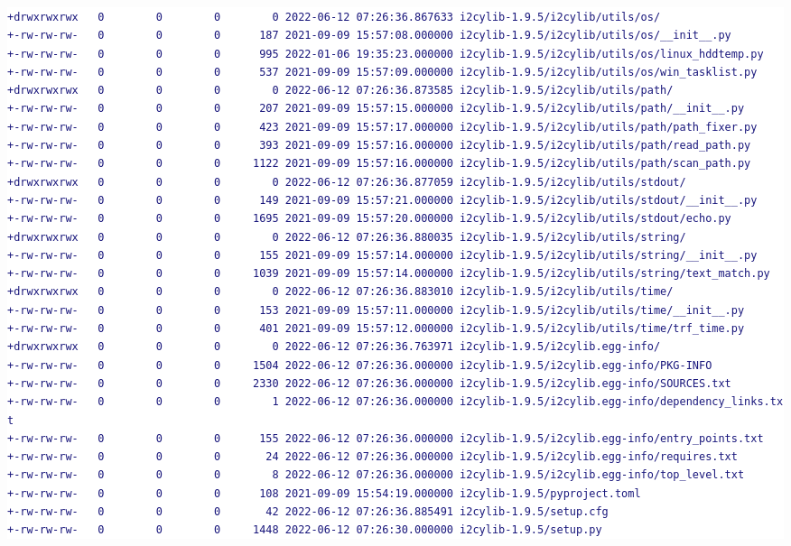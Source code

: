```diff
+drwxrwxrwx   0        0        0        0 2022-06-12 07:26:36.867633 i2cylib-1.9.5/i2cylib/utils/os/
+-rw-rw-rw-   0        0        0      187 2021-09-09 15:57:08.000000 i2cylib-1.9.5/i2cylib/utils/os/__init__.py
+-rw-rw-rw-   0        0        0      995 2022-01-06 19:35:23.000000 i2cylib-1.9.5/i2cylib/utils/os/linux_hddtemp.py
+-rw-rw-rw-   0        0        0      537 2021-09-09 15:57:09.000000 i2cylib-1.9.5/i2cylib/utils/os/win_tasklist.py
+drwxrwxrwx   0        0        0        0 2022-06-12 07:26:36.873585 i2cylib-1.9.5/i2cylib/utils/path/
+-rw-rw-rw-   0        0        0      207 2021-09-09 15:57:15.000000 i2cylib-1.9.5/i2cylib/utils/path/__init__.py
+-rw-rw-rw-   0        0        0      423 2021-09-09 15:57:17.000000 i2cylib-1.9.5/i2cylib/utils/path/path_fixer.py
+-rw-rw-rw-   0        0        0      393 2021-09-09 15:57:16.000000 i2cylib-1.9.5/i2cylib/utils/path/read_path.py
+-rw-rw-rw-   0        0        0     1122 2021-09-09 15:57:16.000000 i2cylib-1.9.5/i2cylib/utils/path/scan_path.py
+drwxrwxrwx   0        0        0        0 2022-06-12 07:26:36.877059 i2cylib-1.9.5/i2cylib/utils/stdout/
+-rw-rw-rw-   0        0        0      149 2021-09-09 15:57:21.000000 i2cylib-1.9.5/i2cylib/utils/stdout/__init__.py
+-rw-rw-rw-   0        0        0     1695 2021-09-09 15:57:20.000000 i2cylib-1.9.5/i2cylib/utils/stdout/echo.py
+drwxrwxrwx   0        0        0        0 2022-06-12 07:26:36.880035 i2cylib-1.9.5/i2cylib/utils/string/
+-rw-rw-rw-   0        0        0      155 2021-09-09 15:57:14.000000 i2cylib-1.9.5/i2cylib/utils/string/__init__.py
+-rw-rw-rw-   0        0        0     1039 2021-09-09 15:57:14.000000 i2cylib-1.9.5/i2cylib/utils/string/text_match.py
+drwxrwxrwx   0        0        0        0 2022-06-12 07:26:36.883010 i2cylib-1.9.5/i2cylib/utils/time/
+-rw-rw-rw-   0        0        0      153 2021-09-09 15:57:11.000000 i2cylib-1.9.5/i2cylib/utils/time/__init__.py
+-rw-rw-rw-   0        0        0      401 2021-09-09 15:57:12.000000 i2cylib-1.9.5/i2cylib/utils/time/trf_time.py
+drwxrwxrwx   0        0        0        0 2022-06-12 07:26:36.763971 i2cylib-1.9.5/i2cylib.egg-info/
+-rw-rw-rw-   0        0        0     1504 2022-06-12 07:26:36.000000 i2cylib-1.9.5/i2cylib.egg-info/PKG-INFO
+-rw-rw-rw-   0        0        0     2330 2022-06-12 07:26:36.000000 i2cylib-1.9.5/i2cylib.egg-info/SOURCES.txt
+-rw-rw-rw-   0        0        0        1 2022-06-12 07:26:36.000000 i2cylib-1.9.5/i2cylib.egg-info/dependency_links.txt
+-rw-rw-rw-   0        0        0      155 2022-06-12 07:26:36.000000 i2cylib-1.9.5/i2cylib.egg-info/entry_points.txt
+-rw-rw-rw-   0        0        0       24 2022-06-12 07:26:36.000000 i2cylib-1.9.5/i2cylib.egg-info/requires.txt
+-rw-rw-rw-   0        0        0        8 2022-06-12 07:26:36.000000 i2cylib-1.9.5/i2cylib.egg-info/top_level.txt
+-rw-rw-rw-   0        0        0      108 2021-09-09 15:54:19.000000 i2cylib-1.9.5/pyproject.toml
+-rw-rw-rw-   0        0        0       42 2022-06-12 07:26:36.885491 i2cylib-1.9.5/setup.cfg
+-rw-rw-rw-   0        0        0     1448 2022-06-12 07:26:30.000000 i2cylib-1.9.5/setup.py
```

